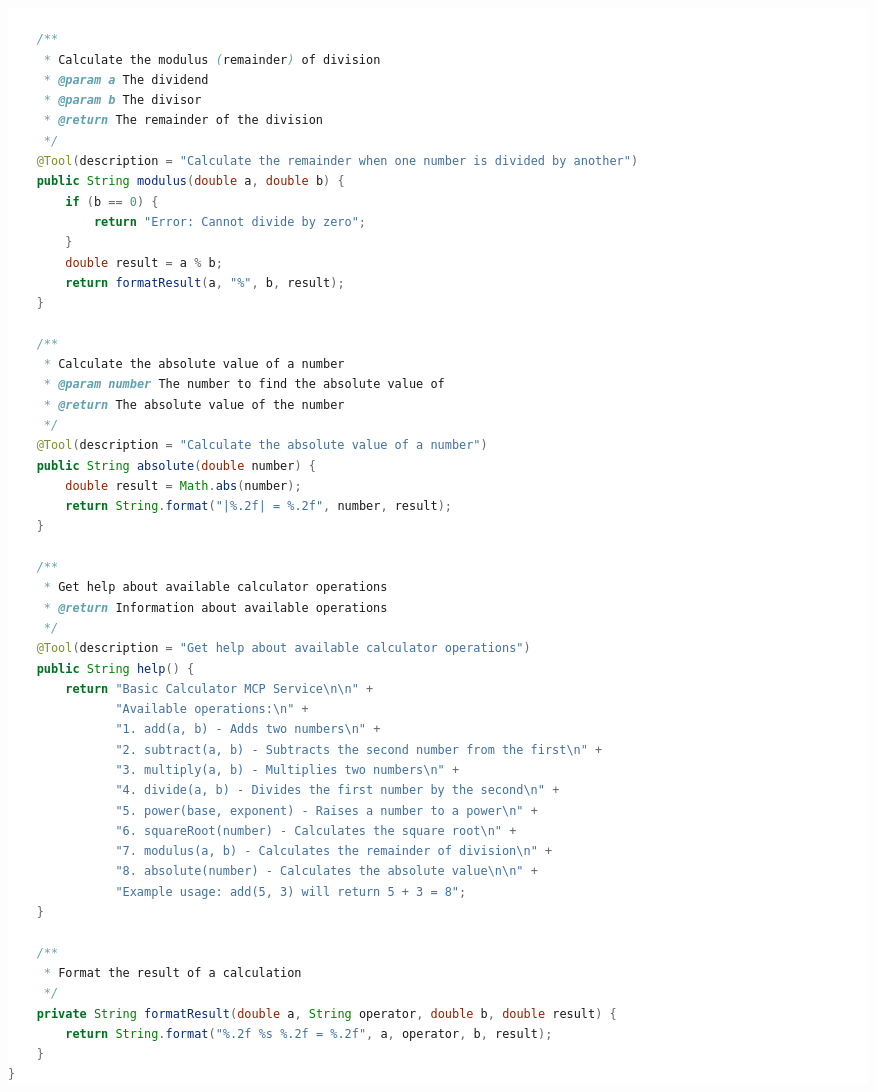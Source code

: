```java

    /**
     * Calculate the modulus (remainder) of division
     * @param a The dividend
     * @param b The divisor
     * @return The remainder of the division
     */
    @Tool(description = "Calculate the remainder when one number is divided by another")
    public String modulus(double a, double b) {
        if (b == 0) {
            return "Error: Cannot divide by zero";
        }
        double result = a % b;
        return formatResult(a, "%", b, result);
    }

    /**
     * Calculate the absolute value of a number
     * @param number The number to find the absolute value of
     * @return The absolute value of the number
     */
    @Tool(description = "Calculate the absolute value of a number")
    public String absolute(double number) {
        double result = Math.abs(number);
        return String.format("|%.2f| = %.2f", number, result);
    }

    /**
     * Get help about available calculator operations
     * @return Information about available operations
     */
    @Tool(description = "Get help about available calculator operations")
    public String help() {
        return "Basic Calculator MCP Service\n\n" +
               "Available operations:\n" +
               "1. add(a, b) - Adds two numbers\n" +
               "2. subtract(a, b) - Subtracts the second number from the first\n" +
               "3. multiply(a, b) - Multiplies two numbers\n" +
               "4. divide(a, b) - Divides the first number by the second\n" +
               "5. power(base, exponent) - Raises a number to a power\n" +
               "6. squareRoot(number) - Calculates the square root\n" + 
               "7. modulus(a, b) - Calculates the remainder of division\n" +
               "8. absolute(number) - Calculates the absolute value\n\n" +
               "Example usage: add(5, 3) will return 5 + 3 = 8";
    }

    /**
     * Format the result of a calculation
     */
    private String formatResult(double a, String operator, double b, double result) {
        return String.format("%.2f %s %.2f = %.2f", a, operator, b, result);
    }
}
```
